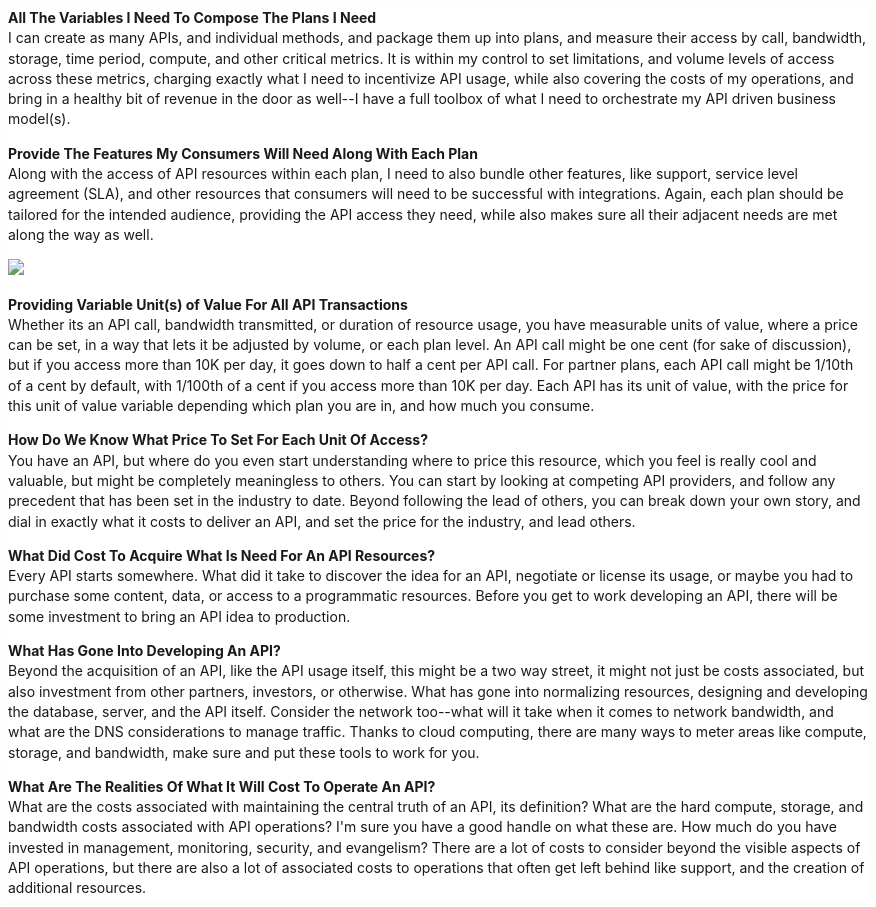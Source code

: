 **All The Variables I Need To Compose The Plans I Need**  
I can create as many APIs, and individual methods, and package them up into plans, and measure their access by call, bandwidth, storage, time period, compute, and other critical metrics. It is within my control to set limitations, and volume levels of access across these metrics, charging exactly what I need to incentivize API usage, while also covering the costs of my operations, and bring in a healthy bit of revenue in the door as well--I have a full toolbox of what I need to orchestrate my API driven business model(s).

**Provide The Features My Consumers Will Need Along With Each Plan**  
Along with the access of API resources within each plan, I need to also bundle other features, like support, service level agreement (SLA), and other resources that consumers will need to be successful with integrations. Again, each plan should be tailored for the intended audience, providing the API access they need, while also makes sure all their adjacent needs are met along the way as well.

![](https://s3.amazonaws.com/kinlane-productions2/bw-icons/bw-conductor.png)

**Providing Variable Unit(s) of Value For All API Transactions**  
Whether its an API call, bandwidth transmitted, or duration of resource usage, you have measurable units of value, where a price can be set, in a way that lets it be adjusted by volume, or each plan level. An API call might be one cent (for sake of discussion), but if you access more than 10K per day, it goes down to half a cent per API call. For partner plans, each API call might be 1/10th of a cent by default, with 1/100th of a cent if you access more than 10K per day. Each API has its unit of value, with the price for this unit of value variable depending which plan you are in, and how much you consume.

**How Do We Know What Price To Set For Each Unit Of Access?**  
You have an API, but where do you even start understanding where to price this resource, which you feel is really cool and valuable, but might be completely meaningless to others. You can start by looking at competing API providers, and follow any precedent that has been set in the industry to date. Beyond following the lead of others, you can break down your own story, and dial in exactly what it costs to deliver an API, and set the price for the industry, and lead others. 

**What Did Cost To Acquire What Is Need For An API Resources?**  
Every API starts somewhere. What did it take to discover the idea for an API, negotiate or license its usage, or maybe you had to purchase some content, data, or access to a programmatic resources. Before you get to work developing an API, there will be some investment to bring an API idea to production. 

**What Has Gone Into Developing An API?**  
Beyond the acquisition of an API, like the API usage itself, this might be a two way street, it might not just be costs associated, but also investment from other partners, investors, or otherwise. What has gone into normalizing resources, designing and developing the database, server, and the API itself. Consider the network too--what will it take when it comes to network bandwidth, and what are the DNS considerations to manage traffic. Thanks to cloud computing, there are many ways to meter areas like compute, storage, and bandwidth, make sure and put these tools to work for you.

**What Are The Realities Of What It Will Cost To Operate An API?**  
What are the costs associated with maintaining the central truth of an API, its definition? What are the hard compute, storage, and bandwidth costs associated with API operations? I'm sure you have a good handle on what these are. How much do you have invested in management, monitoring, security, and evangelism? There are a lot of costs to consider beyond the visible aspects of API operations, but there are also a lot of associated costs to operations that often get left behind like support, and the creation of additional resources.
